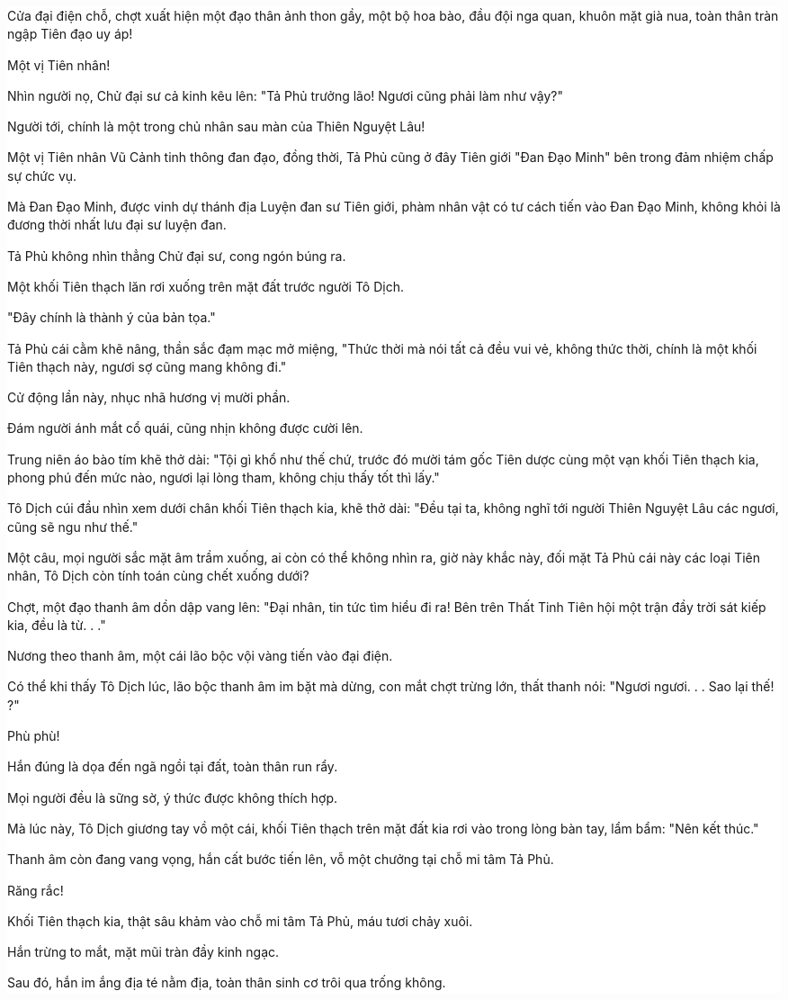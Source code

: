 Cửa đại điện chỗ, chợt xuất hiện một đạo thân ảnh thon gầy, một bộ hoa bào, đầu đội nga quan, khuôn mặt già nua, toàn thân tràn ngập Tiên đạo uy áp!

Một vị Tiên nhân!

Nhìn người nọ, Chử đại sư cả kinh kêu lên: "Tả Phủ trưởng lão! Ngươi cũng phải làm như vậy?"

Người tới, chính là một trong chủ nhân sau màn của Thiên Nguyệt Lâu!

Một vị Tiên nhân Vũ Cảnh tinh thông đan đạo, đồng thời, Tả Phủ cũng ở đây Tiên giới "Đan Đạo Minh" bên trong đảm nhiệm chấp sự chức vụ.

Mà Đan Đạo Minh, được vinh dự thánh địa Luyện đan sư Tiên giới, phàm nhân vật có tư cách tiến vào Đan Đạo Minh, không khỏi là đương thời nhất lưu đại sư luyện đan.

Tả Phủ không nhìn thẳng Chử đại sư, cong ngón búng ra.

Một khối Tiên thạch lăn rơi xuống trên mặt đất trước người Tô Dịch.

"Đây chính là thành ý của bản tọa."

Tả Phủ cái cằm khẽ nâng, thần sắc đạm mạc mở miệng, "Thức thời mà nói tất cả đều vui vẻ, không thức thời, chính là một khối Tiên thạch này, ngươi sợ cũng mang không đi."

Cử động lần này, nhục nhã hương vị mười phần.

Đám người ánh mắt cổ quái, cũng nhịn không được cười lên.

Trung niên áo bào tím khẽ thở dài: "Tội gì khổ như thế chứ, trước đó mười tám gốc Tiên dược cùng một vạn khối Tiên thạch kia, phong phú đến mức nào, ngươi lại lòng tham, không chịu thấy tốt thì lấy."

Tô Dịch cúi đầu nhìn xem dưới chân khối Tiên thạch kia, khẽ thở dài: "Đều tại ta, không nghĩ tới người Thiên Nguyệt Lâu các ngươi, cũng sẽ ngu như thế."

Một câu, mọi người sắc mặt âm trầm xuống, ai còn có thể không nhìn ra, giờ này khắc này, đối mặt Tả Phủ cái này các loại Tiên nhân, Tô Dịch còn tính toán cùng chết xuống dưới?

Chợt, một đạo thanh âm dồn dập vang lên: "Đại nhân, tin tức tìm hiểu đi ra! Bên trên Thất Tinh Tiên hội một trận đầy trời sát kiếp kia, đều là từ. . ."

Nương theo thanh âm, một cái lão bộc vội vàng tiến vào đại điện.

Có thể khi thấy Tô Dịch lúc, lão bộc thanh âm im bặt mà dừng, con mắt chợt trừng lớn, thất thanh nói: "Ngươi ngươi. . . Sao lại thế! ?"

Phù phù!

Hắn đúng là dọa đến ngã ngồi tại đất, toàn thân run rẩy.

Mọi người đều là sững sờ, ý thức được không thích hợp.

Mà lúc này, Tô Dịch giương tay vồ một cái, khối Tiên thạch trên mặt đất kia rơi vào trong lòng bàn tay, lẩm bẩm: "Nên kết thúc."

Thanh âm còn đang vang vọng, hắn cất bước tiến lên, vỗ một chưởng tại chỗ mi tâm Tả Phủ.

Răng rắc!

Khối Tiên thạch kia, thật sâu khảm vào chỗ mi tâm Tả Phủ, máu tươi chảy xuôi.

Hắn trừng to mắt, mặt mũi tràn đầy kinh ngạc.

Sau đó, hắn im ắng địa té nằm địa, toàn thân sinh cơ trôi qua trống không.
